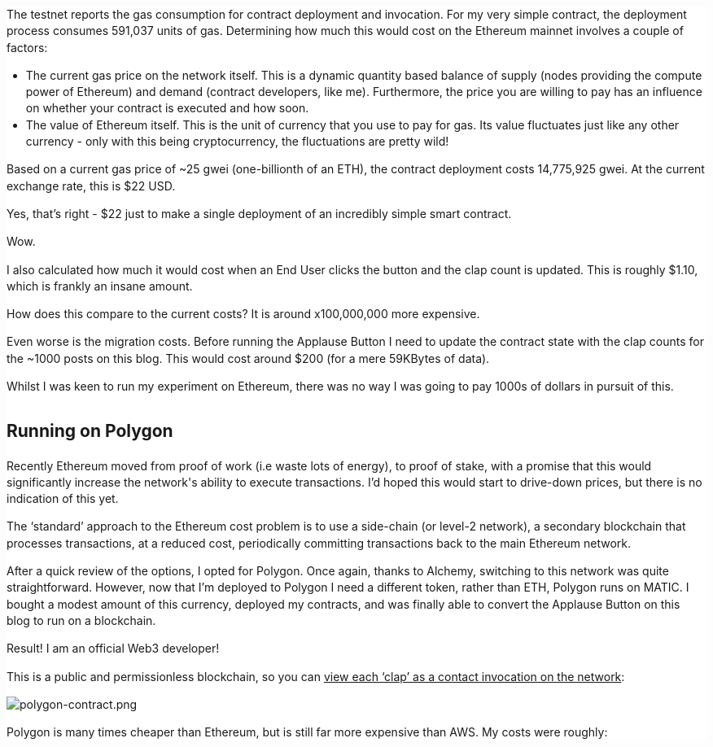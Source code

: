 The testnet reports the gas consumption for contract deployment and invocation. For my very simple contract, the deployment process consumes 591,037 units of gas. Determining how much this would cost on the Ethereum mainnet involves a couple of factors:


* The current gas price on the network itself. This is a dynamic quantity based balance of supply (nodes providing the compute power of Ethereum) and demand (contract developers, like me). Furthermore, the price you are willing to pay has an influence on whether your contract is executed and how soon.
* The value of Ethereum itself. This is the unit of currency that you use to pay for gas. Its value fluctuates just like any other currency - only with this being cryptocurrency, the fluctuations are pretty wild!

Based on a current gas price of ~25 gwei (one-billionth of an ETH), the contract deployment costs 14,775,925 gwei. At the current exchange rate, this is $22 USD.

Yes, that’s right - $22 just to make a single deployment of an incredibly simple smart contract.

Wow.

I also calculated how much it would cost when an End User clicks the button and the clap count is updated. This is roughly $1.10, which is frankly an insane amount.

How does this compare to the current costs? It is around x100,000,000 more expensive.

Even worse is the migration costs. Before running the Applause Button I need to update the contract state with the clap counts for the ~1000 posts on this blog. This would cost around $200 (for a mere 59KBytes of data).

Whilst I was keen to run my experiment on Ethereum, there was no way I was going to pay 1000s of dollars in pursuit of this.


## Running on Polygon

Recently Ethereum moved from proof of work (i.e waste lots of energy), to proof of stake, with a promise that this would significantly increase the network's ability to execute transactions. I’d hoped this would start to drive-down prices, but there is no indication of this yet.

The ‘standard’ approach to the Ethereum cost problem is to use a side-chain (or level-2 network), a secondary blockchain that processes transactions, at a reduced cost, periodically committing transactions back to the main Ethereum network.

After a quick review of the options, I opted for Polygon. Once again, thanks to Alchemy, switching to this network was quite straightforward. However, now that I’m deployed to Polygon I need a different token, rather than ETH, Polygon runs on MATIC. I bought a modest amount of this currency, deployed my contracts, and was finally able to convert the Applause Button on this blog to run on a blockchain.

Result! I am an official Web3 developer!

This is a public and permissionless blockchain, so you can [view each ‘clap’ as a contact invocation on the network](https://polygonscan.com/address/0xaef5605322d42f0473dc6722ec322ead8fb03eb3):

![polygon-contract.png](/uploads/polygon-contract.png)

Polygon is many times cheaper than Ethereum, but is still far more expensive than AWS. My costs were roughly:
